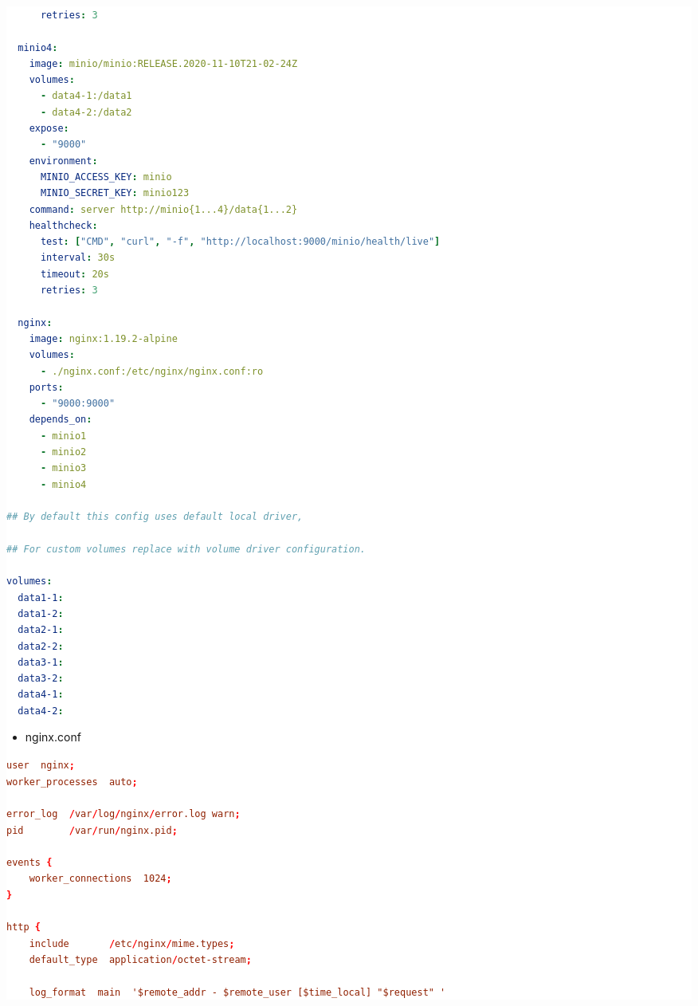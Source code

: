 ```yaml
      retries: 3

  minio4:
    image: minio/minio:RELEASE.2020-11-10T21-02-24Z
    volumes:
      - data4-1:/data1
      - data4-2:/data2
    expose:
      - "9000"
    environment:
      MINIO_ACCESS_KEY: minio
      MINIO_SECRET_KEY: minio123
    command: server http://minio{1...4}/data{1...2}
    healthcheck:
      test: ["CMD", "curl", "-f", "http://localhost:9000/minio/health/live"]
      interval: 30s
      timeout: 20s
      retries: 3

  nginx:
    image: nginx:1.19.2-alpine
    volumes:
      - ./nginx.conf:/etc/nginx/nginx.conf:ro
    ports:
      - "9000:9000"
    depends_on:
      - minio1
      - minio2
      - minio3
      - minio4

## By default this config uses default local driver,

## For custom volumes replace with volume driver configuration.

volumes:
  data1-1:
  data1-2:
  data2-1:
  data2-2:
  data3-1:
  data3-2:
  data4-1:
  data4-2:
```

* nginx.conf

```conf
user  nginx;
worker_processes  auto;

error_log  /var/log/nginx/error.log warn;
pid        /var/run/nginx.pid;

events {
    worker_connections  1024;
}

http {
    include       /etc/nginx/mime.types;
    default_type  application/octet-stream;

    log_format  main  '$remote_addr - $remote_user [$time_local] "$request" '
```
